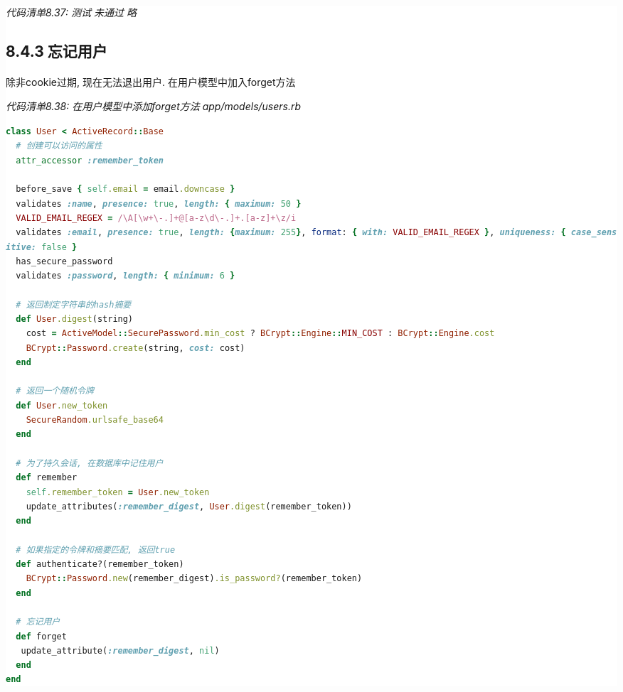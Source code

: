 ``` ruby
```

_代码清单8.37: 测试 未通过 略_



## 8.4.3 忘记用户

除非cookie过期, 现在无法退出用户. 在用户模型中加入forget方法

_代码清单8.38: 在用户模型中添加forget方法 app/models/users.rb_

``` ruby
class User < ActiveRecord::Base
  # 创建可以访问的属性
  attr_accessor :remember_token

  before_save { self.email = email.downcase }
  validates :name, presence: true, length: { maximum: 50 }
  VALID_EMAIL_REGEX = /\A[\w+\-.]+@[a-z\d\-.]+.[a-z]+\z/i
  validates :email, presence: true, length: {maximum: 255}, format: { with: VALID_EMAIL_REGEX }, uniqueness: { case_sensitive: false }
  has_secure_password
  validates :password, length: { minimum: 6 }

  # 返回制定字符串的hash摘要
  def User.digest(string)
    cost = ActiveModel::SecurePassword.min_cost ? BCrypt::Engine::MIN_COST : BCrypt::Engine.cost
    BCrypt::Password.create(string, cost: cost)
  end

  # 返回一个随机令牌
  def User.new_token
    SecureRandom.urlsafe_base64
  end

  # 为了持久会话, 在数据库中记住用户
  def remember
    self.remember_token = User.new_token
    update_attributes(:remember_digest, User.digest(remember_token))
  end

  # 如果指定的令牌和摘要匹配, 返回true
  def authenticate?(remember_token)
    BCrypt::Password.new(remember_digest).is_password?(remember_token)
  end

  # 忘记用户
  def forget
   update_attribute(:remember_digest, nil)
  end
end

```
